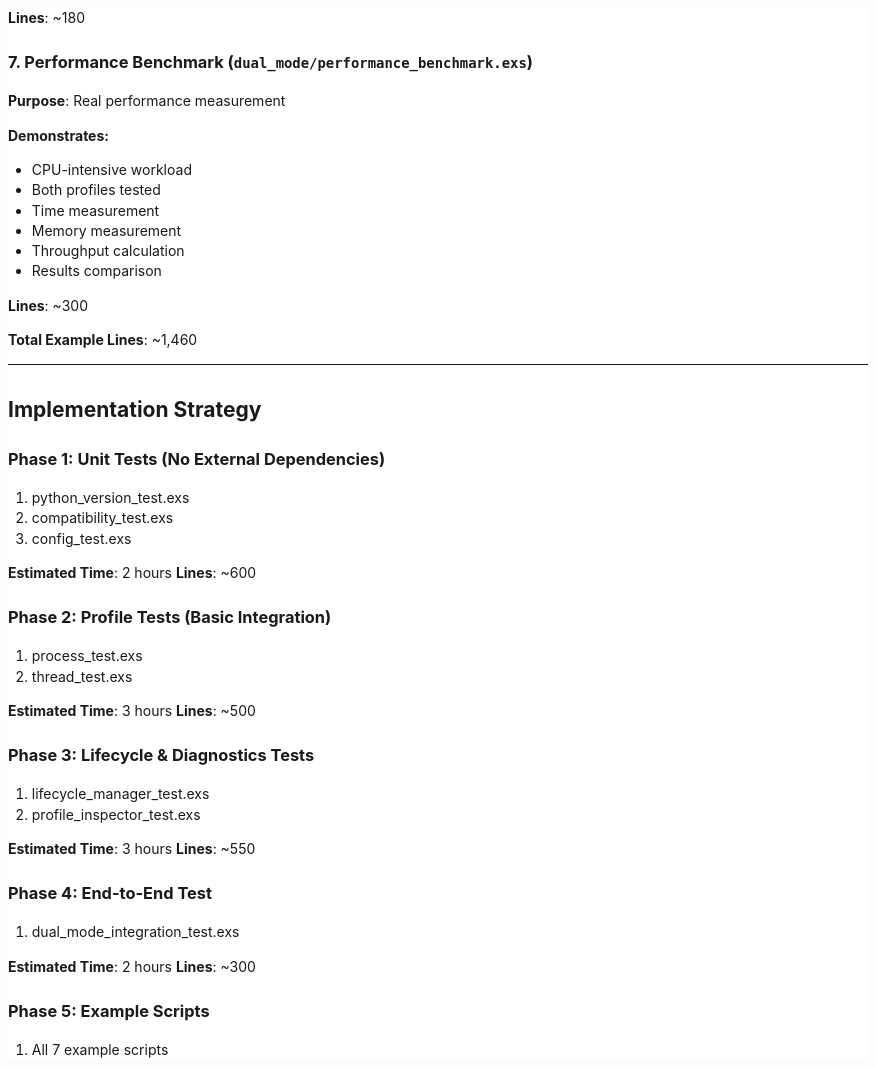 **Lines**: ~180

### 7. Performance Benchmark (`dual_mode/performance_benchmark.exs`)
**Purpose**: Real performance measurement

**Demonstrates:**
- CPU-intensive workload
- Both profiles tested
- Time measurement
- Memory measurement
- Throughput calculation
- Results comparison

**Lines**: ~300

**Total Example Lines**: ~1,460

---

## Implementation Strategy

### Phase 1: Unit Tests (No External Dependencies)
1. python_version_test.exs
2. compatibility_test.exs
3. config_test.exs

**Estimated Time**: 2 hours
**Lines**: ~600

### Phase 2: Profile Tests (Basic Integration)
1. process_test.exs
2. thread_test.exs

**Estimated Time**: 3 hours
**Lines**: ~500

### Phase 3: Lifecycle & Diagnostics Tests
1. lifecycle_manager_test.exs
2. profile_inspector_test.exs

**Estimated Time**: 3 hours
**Lines**: ~550

### Phase 4: End-to-End Test
1. dual_mode_integration_test.exs

**Estimated Time**: 2 hours
**Lines**: ~300

### Phase 5: Example Scripts
1. All 7 example scripts
